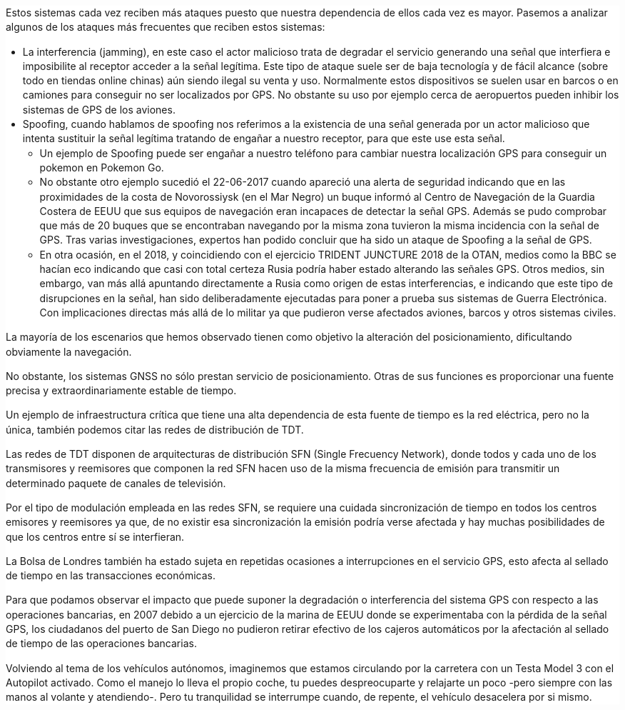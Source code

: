 Estos sistemas cada vez reciben más ataques puesto que nuestra dependencia de ellos cada vez es mayor. Pasemos a analizar algunos de los ataques más frecuentes que reciben estos sistemas:

- La interferencia (jamming), en este caso el actor malicioso trata de degradar el servicio generando una señal que interfiera e imposibilite al receptor acceder a la señal legítima. Este tipo de ataque suele ser de baja tecnología y de fácil alcance (sobre todo en tiendas online chinas) aún siendo ilegal su venta y uso. Normalmente estos dispositivos se suelen usar en barcos o en camiones para conseguir no ser localizados por GPS. No obstante su uso por ejemplo cerca de aeropuertos pueden inhibir los sistemas de GPS de los aviones.
- Spoofing, cuando hablamos de spoofing nos referimos a la existencia de una señal generada por un actor malicioso que intenta sustituir la señal legítima tratando de engañar a nuestro receptor, para que este use esta señal.
  - Un ejemplo de Spoofing puede ser engañar a nuestro teléfono para cambiar nuestra localización GPS para conseguir un pokemon en Pokemon Go.
  - No obstante otro ejemplo sucedió el 22-06-2017 cuando apareció una alerta de seguridad indicando que en las proximidades de la costa de Novorossiysk (en el Mar Negro) un buque informó al Centro de Navegación de la Guardia Costera de EEUU que sus equipos de navegación eran incapaces de detectar la señal GPS. Además se pudo comprobar que más de 20 buques que se encontraban navegando por la misma zona tuvieron la misma incidencia con la señal de GPS. Tras varias investigaciones, expertos han podido concluir que ha sido un ataque de Spoofing a la señal de GPS.
  - En otra ocasión, en el 2018, y coincidiendo con el ejercicio TRIDENT JUNCTURE 2018 de la OTAN, medios como la BBC se hacían eco indicando que casi con total certeza Rusia podría haber estado alterando las señales GPS. Otros medios, sin embargo, van más allá apuntando directamente a Rusia como origen de estas interferencias, e indicando que este tipo de disrupciones en la señal, han sido deliberadamente ejecutadas para poner a prueba sus sistemas de Guerra Electrónica. Con implicaciones directas más allá de lo militar ya que pudieron verse afectados aviones, barcos y otros sistemas civiles.

La mayoría de los escenarios que hemos observado tienen como objetivo la alteración del posicionamiento, dificultando obviamente la navegación.

No obstante, los sistemas GNSS no sólo prestan servicio de posicionamiento. Otras de sus funciones es proporcionar una fuente precisa y extraordinariamente estable de tiempo.

Un ejemplo de infraestructura crítica que tiene una alta dependencia de esta fuente de tiempo es la red eléctrica, pero no la única, también podemos citar las redes de distribución de TDT.

Las redes de TDT disponen de arquitecturas de distribución SFN (Single Frecuency Network), donde todos y cada uno de los transmisores y reemisores que componen la red SFN hacen uso de la misma frecuencia de emisión para transmitir un determinado paquete de canales de televisión.

Por el tipo de modulación empleada en las redes SFN, se requiere una cuidada sincronización de tiempo en todos los centros emisores y reemisores ya que, de no existir esa sincronización la emisión podría verse afectada y hay muchas posibilidades de que los centros entre sí se interfieran.

La Bolsa de Londres también ha estado sujeta en repetidas ocasiones a interrupciones en el servicio GPS, esto afecta al sellado de tiempo en las transacciones económicas.

Para que podamos observar el impacto que puede suponer la degradación o interferencia del sistema GPS con respecto a las operaciones bancarias, en 2007 debido a un ejercicio de la marina de EEUU donde se experimentaba con la pérdida de la señal GPS, los ciudadanos del puerto de San Diego no pudieron retirar efectivo de los cajeros automáticos por la afectación al sellado de tiempo de las operaciones bancarias.

Volviendo al tema de los vehículos autónomos, imaginemos que estamos circulando por la carretera con un Testa Model 3 con el Autopilot activado. Como el manejo lo lleva el propio coche, tu puedes despreocuparte y relajarte un poco -pero siempre con las manos al volante y atendiendo-. Pero tu tranquilidad se interrumpe cuando, de repente, el vehículo desacelera por si mismo.
